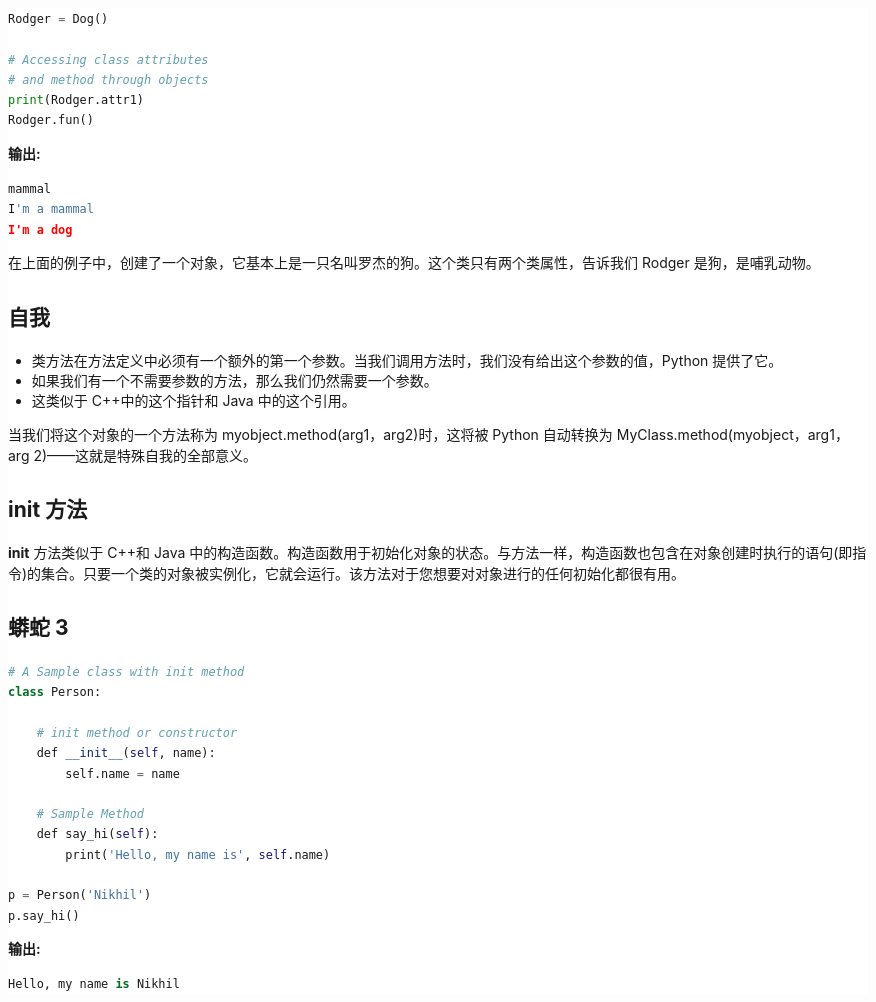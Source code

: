 ```py
Rodger = Dog()

# Accessing class attributes
# and method through objects
print(Rodger.attr1)
Rodger.fun()
```

**输出:**

```py
mammal
I'm a mammal
I'm a dog
```

在上面的例子中，创建了一个对象，它基本上是一只名叫罗杰的狗。这个类只有两个类属性，告诉我们 Rodger 是狗，是哺乳动物。

## 自我

*   类方法在方法定义中必须有一个额外的第一个参数。当我们调用方法时，我们没有给出这个参数的值，Python 提供了它。
*   如果我们有一个不需要参数的方法，那么我们仍然需要一个参数。
*   这类似于 C++中的这个指针和 Java 中的这个引用。

当我们将这个对象的一个方法称为 myobject.method(arg1，arg2)时，这将被 Python 自动转换为 MyClass.method(myobject，arg1，arg 2)——这就是特殊自我的全部意义。

## __init__ 方法

__init__ 方法类似于 C++和 Java 中的构造函数。构造函数用于初始化对象的状态。与方法一样，构造函数也包含在对象创建时执行的语句(即指令)的集合。只要一个类的对象被实例化，它就会运行。该方法对于您想要对对象进行的任何初始化都很有用。

## 蟒蛇 3

```py
# A Sample class with init method
class Person:

    # init method or constructor 
    def __init__(self, name):
        self.name = name

    # Sample Method 
    def say_hi(self):
        print('Hello, my name is', self.name)

p = Person('Nikhil')
p.say_hi()
```

**输出:**

```py
Hello, my name is Nikhil
```
